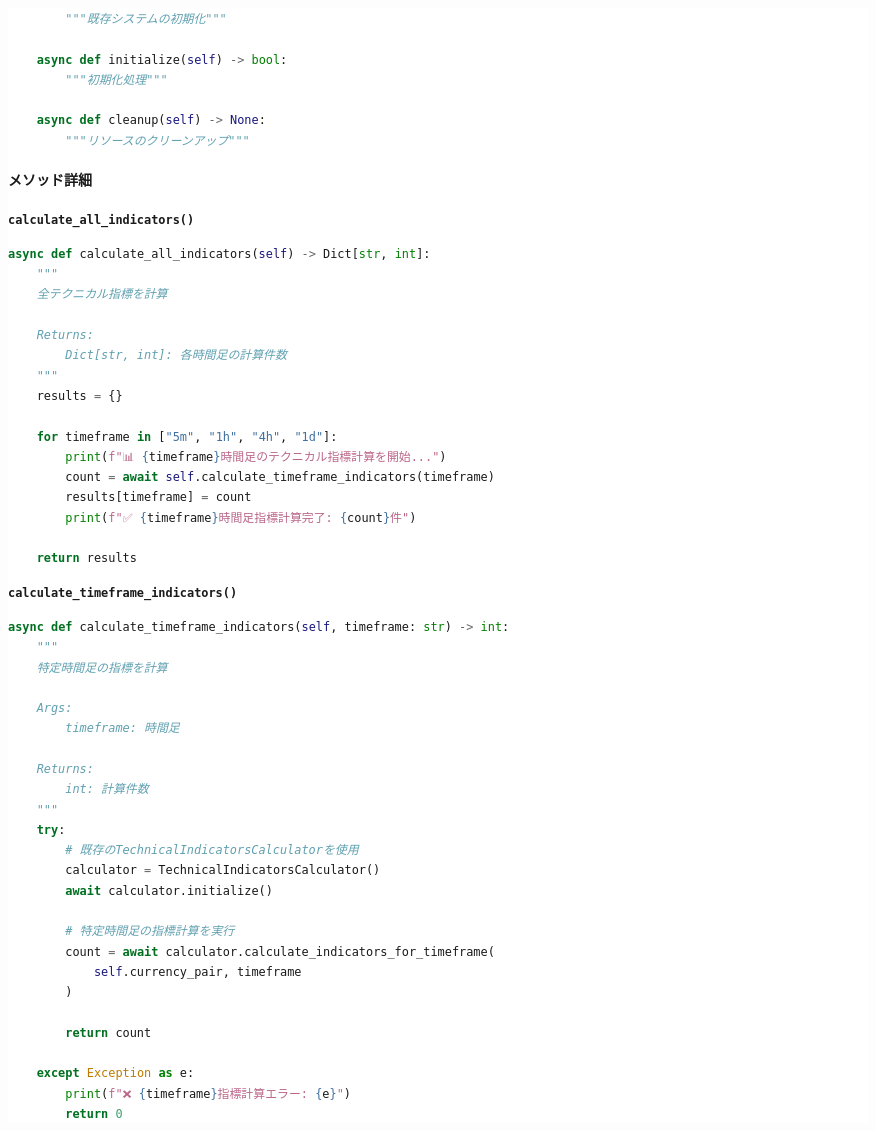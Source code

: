 ```python
        """既存システムの初期化"""

    async def initialize(self) -> bool:
        """初期化処理"""

    async def cleanup(self) -> None:
        """リソースのクリーンアップ"""
```

#### メソッド詳細

**`calculate_all_indicators()`**

```python
async def calculate_all_indicators(self) -> Dict[str, int]:
    """
    全テクニカル指標を計算

    Returns:
        Dict[str, int]: 各時間足の計算件数
    """
    results = {}

    for timeframe in ["5m", "1h", "4h", "1d"]:
        print(f"📊 {timeframe}時間足のテクニカル指標計算を開始...")
        count = await self.calculate_timeframe_indicators(timeframe)
        results[timeframe] = count
        print(f"✅ {timeframe}時間足指標計算完了: {count}件")

    return results
```

**`calculate_timeframe_indicators()`**

```python
async def calculate_timeframe_indicators(self, timeframe: str) -> int:
    """
    特定時間足の指標を計算

    Args:
        timeframe: 時間足

    Returns:
        int: 計算件数
    """
    try:
        # 既存のTechnicalIndicatorsCalculatorを使用
        calculator = TechnicalIndicatorsCalculator()
        await calculator.initialize()

        # 特定時間足の指標計算を実行
        count = await calculator.calculate_indicators_for_timeframe(
            self.currency_pair, timeframe
        )

        return count

    except Exception as e:
        print(f"❌ {timeframe}指標計算エラー: {e}")
        return 0
```
